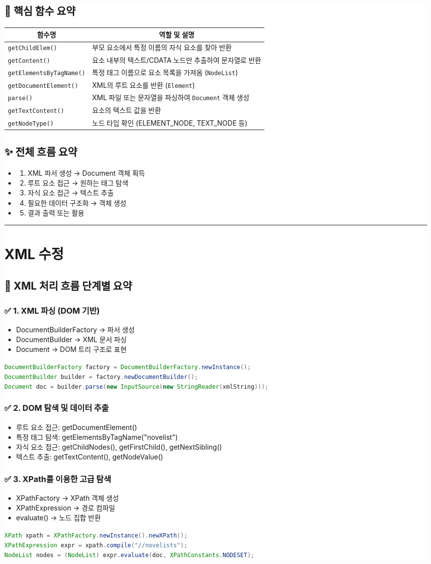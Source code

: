 ## 🧠 핵심 함수 요약
| 함수명             | 역할 및 설명                                                  |
|--------------------|---------------------------------------------------------------|
| `getChildElem()`   | 부모 요소에서 특정 이름의 자식 요소를 찾아 반환               |
| `getContent()`     | 요소 내부의 텍스트/CDATA 노드만 추출하여 문자열로 반환         |
| `getElementsByTagName()` | 특정 태그 이름으로 요소 목록을 가져옴 (`NodeList`)         |
| `getDocumentElement()` | XML의 루트 요소를 반환 (`Element`)                          |
| `parse()`          | XML 파일 또는 문자열을 파싱하여 `Document` 객체 생성          |
| `getTextContent()` | 요소의 텍스트 값을 반환                                        |
| `getNodeType()`    | 노드 타입 확인 (ELEMENT_NODE, TEXT_NODE 등)                   |

## ✨ 전체 흐름 요약
- 1. XML 파서 생성 → Document 객체 획득
- 2. 루트 요소 접근 → 원하는 태그 탐색
- 3. 자식 요소 접근 → 텍스트 추출
- 4. 필요한 데이터 구조화 → 객체 생성
- 5. 결과 출력 또는 활용

---

# XML 수정

## 🧭 XML 처리 흐름 단계별 요약
### ✅ 1. XML 파싱 (DOM 기반)
- DocumentBuilderFactory → 파서 생성
- DocumentBuilder → XML 문서 파싱
- Document → DOM 트리 구조로 표현
```java
DocumentBuilderFactory factory = DocumentBuilderFactory.newInstance();
DocumentBuilder builder = factory.newDocumentBuilder();
Document doc = builder.parse(new InputSource(new StringReader(xmlString)));
```

### ✅ 2. DOM 탐색 및 데이터 추출
- 루트 요소 접근: getDocumentElement()
- 특정 태그 탐색: getElementsByTagName("novelist")
- 자식 요소 접근: getChildNodes(), getFirstChild(), getNextSibling()
- 텍스트 추출: getTextContent(), getNodeValue()

### ✅ 3. XPath를 이용한 고급 탐색
- XPathFactory → XPath 객체 생성
- XPathExpression → 경로 컴파일
- evaluate() → 노드 집합 반환
```java
XPath xpath = XPathFactory.newInstance().newXPath();
XPathExpression expr = xpath.compile("//novelists");
NodeList nodes = (NodeList) expr.evaluate(doc, XPathConstants.NODESET);
```
